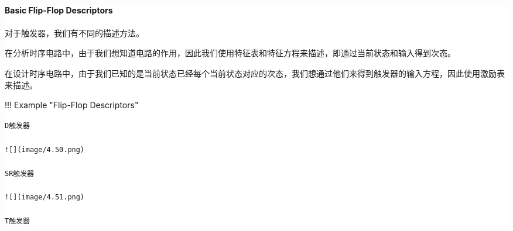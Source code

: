 #### Basic Flip-Flop Descriptors

对于触发器，我们有不同的描述方法。

在分析时序电路中，由于我们想知道电路的作用，因此我们使用特征表和特征方程来描述，即通过当前状态和输入得到次态。

在设计时序电路中，由于我们已知的是当前状态已经每个当前状态对应的次态，我们想通过他们来得到触发器的输入方程，因此使用激励表来描述。

!!! Example "Flip-Flop Descriptors"

    D触发器

    ![](image/4.50.png)

    SR触发器

    ![](image/4.51.png)

    T触发器
